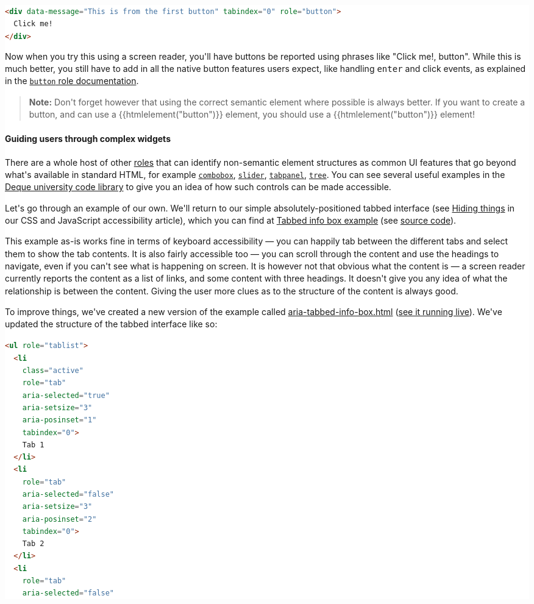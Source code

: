 ```html
<div data-message="This is from the first button" tabindex="0" role="button">
  Click me!
</div>
```

Now when you try this using a screen reader, you'll have buttons be reported using phrases like "Click me!, button". While this is much better, you still have to add in all the native button features users expect, like handling <kbd>enter</kbd> and click events, as explained in the [`button` role documentation](/en-US/docs/Web/Accessibility/ARIA/Roles/button_role).

> **Note:** Don't forget however that using the correct semantic element where possible is always better. If you want to create a button, and can use a {{htmlelement("button")}} element, you should use a {{htmlelement("button")}} element!

#### Guiding users through complex widgets

There are a whole host of other [roles](/en-US/docs/Web/Accessibility/ARIA/Roles) that can identify non-semantic element structures as common UI features that go beyond what's available in standard HTML, for example [`combobox`](/en-US/docs/Web/Accessibility/ARIA/Roles/combobox_role), [`slider`](/en-US/docs/Web/Accessibility/ARIA/Roles/slider_role), [`tabpanel`](/en-US/docs/Web/Accessibility/ARIA/Roles/tabpanel_role), [`tree`](/en-US/docs/Web/Accessibility/ARIA/Roles/tree_role). You can see several useful examples in the [Deque university code library](https://dequeuniversity.com/library/) to give you an idea of how such controls can be made accessible.

Let's go through an example of our own. We'll return to our simple absolutely-positioned tabbed interface (see [Hiding things](/en-US/docs/Learn/Accessibility/CSS_and_JavaScript#hiding_things) in our CSS and JavaScript accessibility article), which you can find at [Tabbed info box example](https://mdn.github.io/learning-area/css/css-layout/practical-positioning-examples/info-box.html) (see [source code](https://github.com/mdn/learning-area/blob/main/css/css-layout/practical-positioning-examples/info-box.html)).

This example as-is works fine in terms of keyboard accessibility — you can happily tab between the different tabs and select them to show the tab contents. It is also fairly accessible too — you can scroll through the content and use the headings to navigate, even if you can't see what is happening on screen. It is however not that obvious what the content is — a screen reader currently reports the content as a list of links, and some content with three headings. It doesn't give you any idea of what the relationship is between the content. Giving the user more clues as to the structure of the content is always good.

To improve things, we've created a new version of the example called [aria-tabbed-info-box.html](https://github.com/mdn/learning-area/blob/main/accessibility/aria/aria-tabbed-info-box.html) ([see it running live](https://mdn.github.io/learning-area/accessibility/aria/aria-tabbed-info-box.html)). We've updated the structure of the tabbed interface like so:

```html
<ul role="tablist">
  <li
    class="active"
    role="tab"
    aria-selected="true"
    aria-setsize="3"
    aria-posinset="1"
    tabindex="0">
    Tab 1
  </li>
  <li
    role="tab"
    aria-selected="false"
    aria-setsize="3"
    aria-posinset="2"
    tabindex="0">
    Tab 2
  </li>
  <li
    role="tab"
    aria-selected="false"
```
